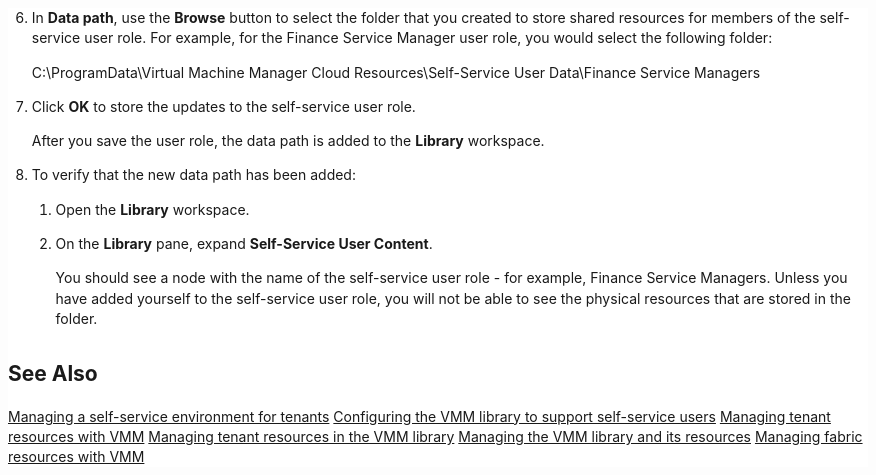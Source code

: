 6.  In **Data path**, use the **Browse** button to select the folder that you created to store shared resources for members of the self\-service user role. For example, for the Finance Service Manager user role, you would select the following folder:

    C:\\ProgramData\\Virtual Machine Manager Cloud Resources\\Self\-Service User Data\\Finance Service Managers

7.  Click **OK** to store the updates to the self\-service user role.

    After you save the user role, the data path is added to the **Library** workspace.

8.  To verify that the new data path has been added:

    1.  Open the **Library** workspace.

    2.  On the **Library** pane, expand **Self\-Service User Content**.

        You should see a node with the name of the self\-service user role \- for example, Finance Service Managers. Unless you have added yourself to the self\-service user role, you will not be able to see the physical resources that are stored in the folder.

## See Also
[Managing a self-service environment for tenants](./Managing-a-self-service-environment-for-tenants.md)
[Configuring the VMM library to support self-service users](./Configuring-the-VMM-library-to-support-self-service-users.md)
[Managing tenant resources with VMM](./Managing-tenant-resources-with-VMM.md)
[Managing tenant resources in the VMM library](./Managing-tenant-resources-in-the-VMM-library.md)
[Managing the VMM library and its resources](./Managing-the-VMM-library-and-its-resources.md)
[Managing fabric resources with VMM](./Managing-fabric-resources-with-VMM.md)


